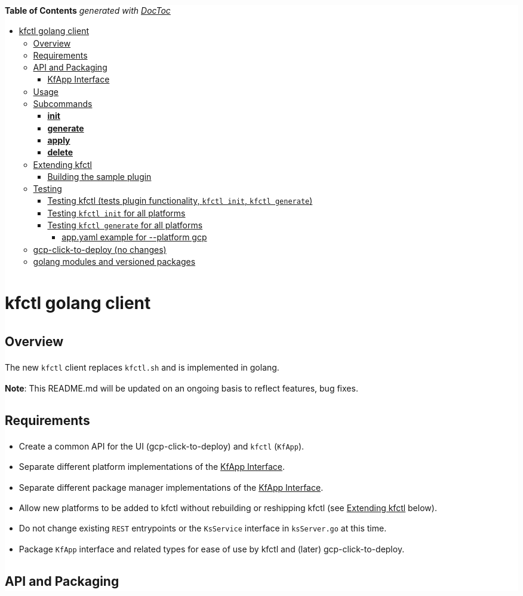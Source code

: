 

**Table of Contents**  *generated with [DocToc](https://github.com/thlorenz/doctoc)*

- [kfctl golang client](#kfctl-golang-client)
  - [Overview](#overview)
  - [Requirements](#requirements)
  - [API and Packaging](#api-and-packaging)
    - [KfApp Interface](#kfapp-interface)
  - [Usage](#usage)
  - [Subcommands](#subcommands)
    - [**init**](#init)
    - [**generate**](#generate)
    - [**apply**](#apply)
    - [**delete**](#delete)
  - [Extending kfctl](#extending-kfctl)
    - [Building the sample plugin](#building-the-sample-plugin)
  - [Testing](#testing)
    - [Testing kfctl (tests plugin functionality, `kfctl init`, `kfctl generate`)](#testing-kfctl-tests-plugin-functionality-kfctl-init-kfctl-generate)
    - [Testing `kfctl init` for all platforms](#testing-kfctl-init-for-all-platforms)
    - [Testing `kfctl generate` for all platforms](#testing-kfctl-generate-for-all-platforms)
      - [app.yaml example for --platform gcp](#appyaml-example-for---platform-gcp)
  - [gcp-click-to-deploy (no changes)](#gcp-click-to-deploy-no-changes)
  - [golang modules and versioned packages](#golang-modules-and-versioned-packages)



# kfctl golang client

## Overview

The new `kfctl` client replaces `kfctl.sh` and is implemented in golang.

**Note**: This README.md will be updated on an ongoing basis to reflect features, bug fixes.

## Requirements

 - Create a common API for the UI (gcp-click-to-deploy) and `kfctl` (`KfApp`).

 - Separate different platform implementations of the [KfApp Interface](#kfapp-interface).

 - Separate different package manager implementations of the [KfApp Interface](#kfapp-interface).
 
 - Allow new platforms to be added to kfctl without rebuilding or reshipping kfctl (see [Extending kfctl](#extending-kfctl) below).

 - Do not change existing `REST` entrypoints or the `KsService` interface in `ksServer.go` at this time.

 - Package `KfApp` interface and related types for ease of use by kfctl and (later) gcp-click-to-deploy.

## API and Packaging
